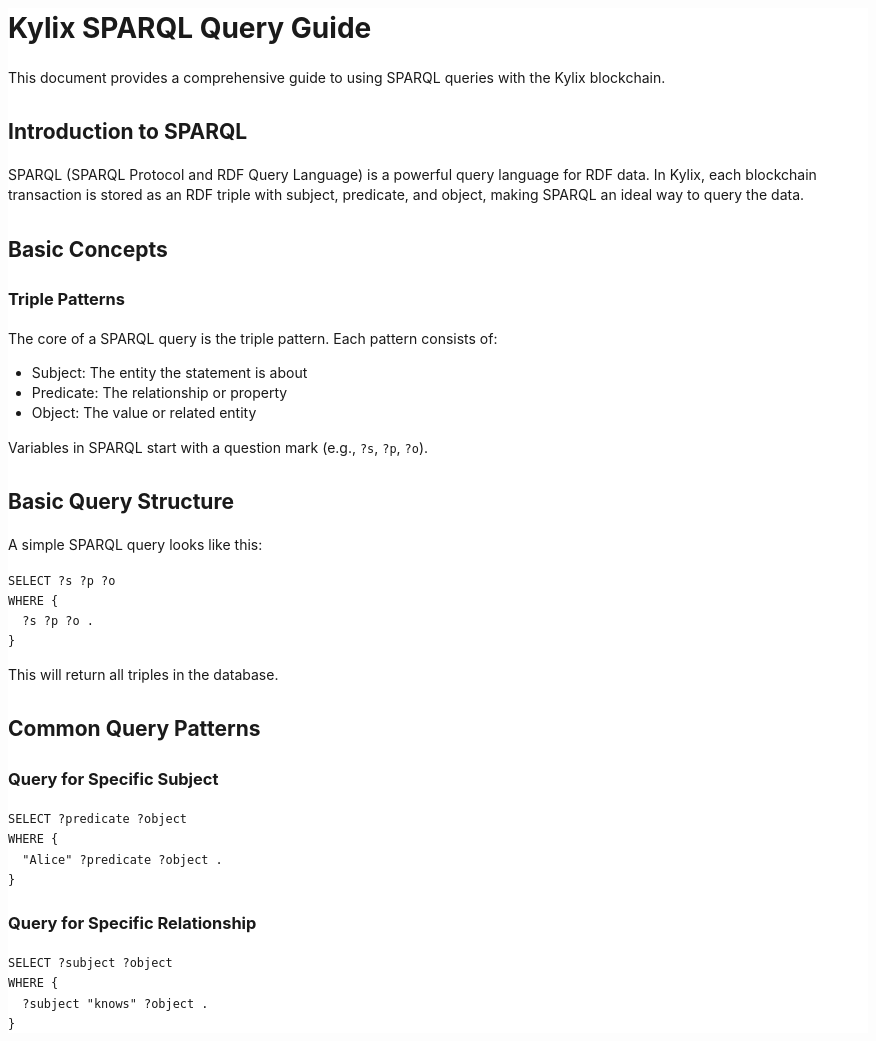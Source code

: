 # Kylix SPARQL Query Guide

This document provides a comprehensive guide to using SPARQL queries with the Kylix blockchain.

## Introduction to SPARQL

SPARQL (SPARQL Protocol and RDF Query Language) is a powerful query language for RDF data. In Kylix, each blockchain transaction is stored as an RDF triple with subject, predicate, and object, making SPARQL an ideal way to query the data.

## Basic Concepts

### Triple Patterns

The core of a SPARQL query is the triple pattern. Each pattern consists of:
- Subject: The entity the statement is about
- Predicate: The relationship or property
- Object: The value or related entity

Variables in SPARQL start with a question mark (e.g., `?s`, `?p`, `?o`).

## Basic Query Structure

A simple SPARQL query looks like this:

```sparql
SELECT ?s ?p ?o
WHERE {
  ?s ?p ?o .
}
```

This will return all triples in the database.

## Common Query Patterns

### Query for Specific Subject

```sparql
SELECT ?predicate ?object
WHERE {
  "Alice" ?predicate ?object .
}
```

### Query for Specific Relationship

```sparql
SELECT ?subject ?object
WHERE {
  ?subject "knows" ?object .
}
```
